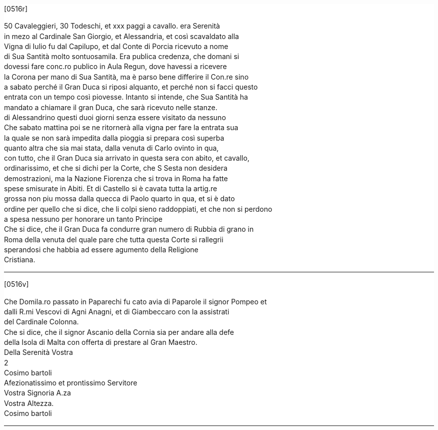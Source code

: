 
[0516r]  
  
  
50 Cavaleggieri, 30 Todeschi, et xxx paggi a cavallo. era Serenità  
in mezo al Cardinale San Giorgio, et Alessandria, et così scavaldato alla  
Vigna di Iulio fu dal Capilupo, et dal Conte di Porcia ricevuto a nome  
di Sua Santità molto sontuosamila. Era publica credenza, che domani si  
dovessi fare conc.ro publico in Aula Regun, dove havessi a ricevere  
la Corona per mano di Sua Santità, ma è parso bene differire il Con.re sino  
a sabato perché il Gran Duca si riposi alquanto, et perché non si facci questo  
entrata con un tempo così piovesse. Intanto si intende, che Sua Santità ha  
mandato a chiamare il gran Duca, che sarà ricevuto nelle stanze.  
di Alessandrino questi duoi giorni senza essere visitato da nessuno  
Che sabato mattina poi se ne ritornerà alla vigna per fare la entrata sua  
la quale se non sarà impedita dalla pioggia si prepara così superba  
quanto altra che sia mai stata, dalla venuta di Carlo ovinto in qua,  
con tutto, che il Gran Duca sia arrivato in questa sera con abito, et cavallo,  
ordinarissimo, et che si dichi per la Corte, che S Sesta non desidera  
demostrazioni, ma la Nazione Fiorenza che si trova in Roma ha fatte  
spese smisurate in Abiti. Et di Castello si è cavata tutta la artig.re  
grossa non piu mossa dalla quecca di Paolo quarto in qua, et si è dato  
ordine per quello che si dice, che li colpi sieno raddoppiati, et che non si perdono  
a spesa nessuno per honorare un tanto Principe  
Che si dice, che il Gran Duca fa condurre gran numero di Rubbia di grano in  
Roma della venuta del quale pare che tutta questa Corte si rallegrii  
sperandosi che habbia ad essere agumento della Religione  
Cristiana.  
  
---  

[0516v]  
  
  
Che Domila.ro passato in Paparechi fu cato avia di Paparole il signor Pompeo et  
dalli R.mi Vescovi di Agni Anagni, et di Giambeccaro con la assistrati  
del Cardinale Colonna.  
Che si dice, che il signor Ascanio della Cornia sia per andare alla defe  
della Isola di Malta con offerta di prestare al Gran Maestro.  
Della Serenità Vostra  
2  
Cosimo bartoli  
Afezionatissimo et prontissimo Servitore  
Vostra Signoria A.za  
Vostra Altezza.  
Cosimo bartoli  
  
---  

